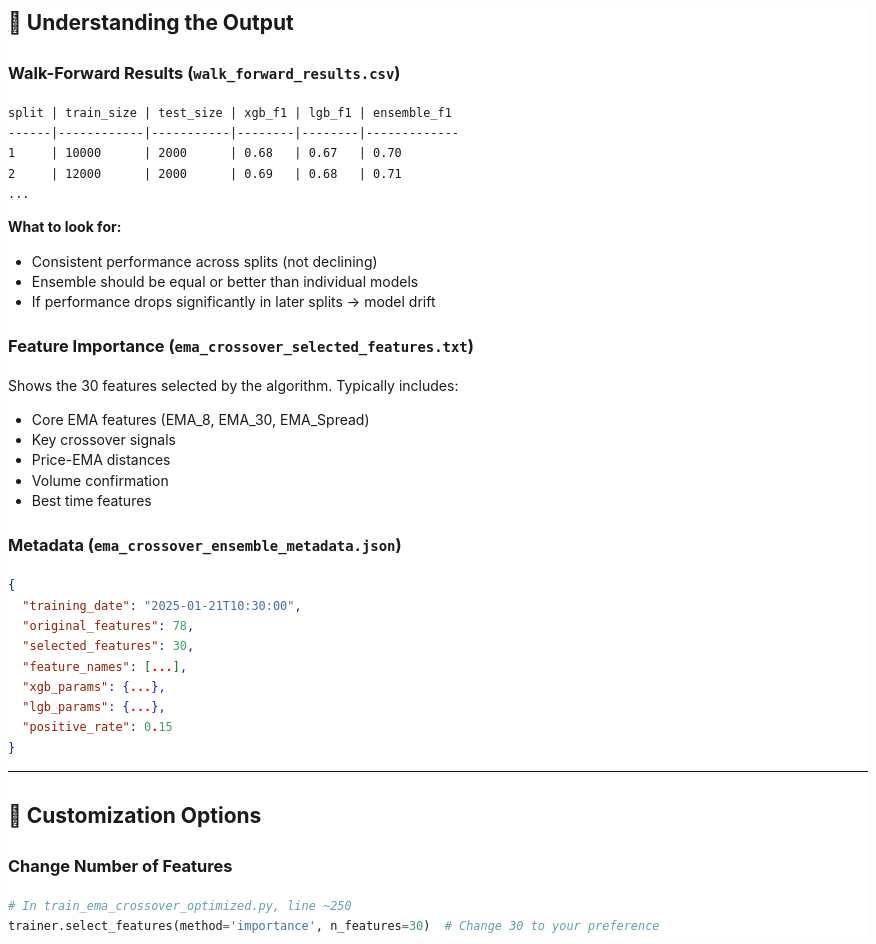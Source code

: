 
## 🎯 Understanding the Output

### Walk-Forward Results (`walk_forward_results.csv`)

```
split | train_size | test_size | xgb_f1 | lgb_f1 | ensemble_f1
------|------------|-----------|--------|--------|-------------
1     | 10000      | 2000      | 0.68   | 0.67   | 0.70
2     | 12000      | 2000      | 0.69   | 0.68   | 0.71
...
```

**What to look for:**
- Consistent performance across splits (not declining)
- Ensemble should be equal or better than individual models
- If performance drops significantly in later splits → model drift

### Feature Importance (`ema_crossover_selected_features.txt`)

Shows the 30 features selected by the algorithm. Typically includes:
- Core EMA features (EMA_8, EMA_30, EMA_Spread)
- Key crossover signals
- Price-EMA distances
- Volume confirmation
- Best time features

### Metadata (`ema_crossover_ensemble_metadata.json`)

```json
{
  "training_date": "2025-01-21T10:30:00",
  "original_features": 78,
  "selected_features": 30,
  "feature_names": [...],
  "xgb_params": {...},
  "lgb_params": {...},
  "positive_rate": 0.15
}
```

---

## 🔧 Customization Options

### Change Number of Features

```python
# In train_ema_crossover_optimized.py, line ~250
trainer.select_features(method='importance', n_features=30)  # Change 30 to your preference
```
